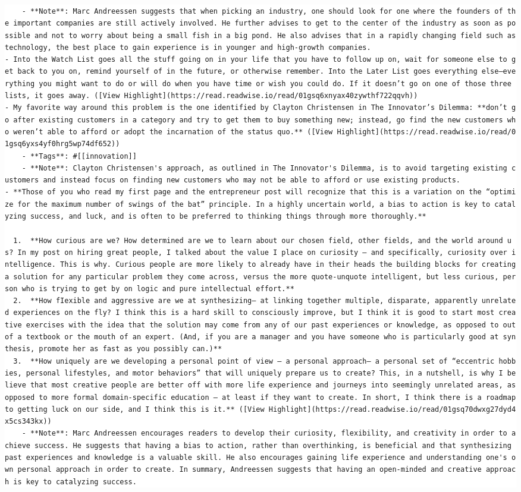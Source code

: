 		- **Note**: Marc Andreessen suggests that when picking an industry, one should look for one where the founders of the important companies are still actively involved. He further advises to get to the center of the industry as soon as possible and not to worry about being a small fish in a big pond. He also advises that in a rapidly changing field such as technology, the best place to gain experience is in younger and high-growth companies.
	- Into the Watch List goes all the stuff going on in your life that you have to follow up on, wait for someone else to get back to you on, remind yourself of in the future, or otherwise remember. Into the Later List goes everything else—everything you might want to do or will do when you have time or wish you could do. If it doesn’t go on one of those three lists, it goes away. ([View Highlight](https://read.readwise.io/read/01gsq6xnyax40zywthf722qqvh))
	- My favorite way around this problem is the one identified by Clayton Christensen in The Innovator’s Dilemma: **don’t go after existing customers in a category and try to get them to buy something new; instead, go find the new customers who weren’t able to afford or adopt the incarnation of the status quo.** ([View Highlight](https://read.readwise.io/read/01gsq6yxs4yf0hrg5wp74df652))
		- **Tags**: #[[innovation]]
		- **Note**: Clayton Christensen's approach, as outlined in The Innovator's Dilemma, is to avoid targeting existing customers and instead focus on finding new customers who may not be able to afford or use existing products.
	- **Those of you who read my first page and the entrepreneur post will recognize that this is a variation on the “optimize for the maximum number of swings of the bat” principle. In a highly uncertain world, a bias to action is key to catalyzing success, and luck, and is often to be preferred to thinking things through more thoroughly.**
	  
	  1.  **How curious are we? How determined are we to learn about our chosen field, other fields, and the world around us? In my post on hiring great people, I talked about the value I place on curiosity — and specifically, curiosity over intelligence. This is why. Curious people are more likely to already have in their heads the building blocks for creating a solution for any particular problem they come across, versus the more quote-unquote intelligent, but less curious, person who is trying to get by on logic and pure intellectual effort.**
	  2.  **How fIexible and aggressive are we at synthesizing– at linking together multiple, disparate, apparently unrelated experiences on the fly? I think this is a hard skill to consciously improve, but I think it is good to start most creative exercises with the idea that the solution may come from any of our past experiences or knowledge, as opposed to out of a textbook or the mouth of an expert. (And, if you are a manager and you have someone who is particularly good at synthesis, promote her as fast as you possibly can.)**
	  3.  **How uniquely are we developing a personal point of view — a personal approach– a personal set of “eccentric hobbies, personal lifestyles, and motor behaviors” that will uniquely prepare us to create? This, in a nutshell, is why I believe that most creative people are better off with more life experience and journeys into seemingly unrelated areas, as opposed to more formal domain-specific education — at least if they want to create. In short, I think there is a roadmap to getting luck on our side, and I think this is it.** ([View Highlight](https://read.readwise.io/read/01gsq70dwxg27dyd4x5cs343kx))
		- **Note**: Marc Andreessen encourages readers to develop their curiosity, flexibility, and creativity in order to achieve success. He suggests that having a bias to action, rather than overthinking, is beneficial and that synthesizing past experiences and knowledge is a valuable skill. He also encourages gaining life experience and understanding one's own personal approach in order to create. In summary, Andreessen suggests that having an open-minded and creative approach is key to catalyzing success.
